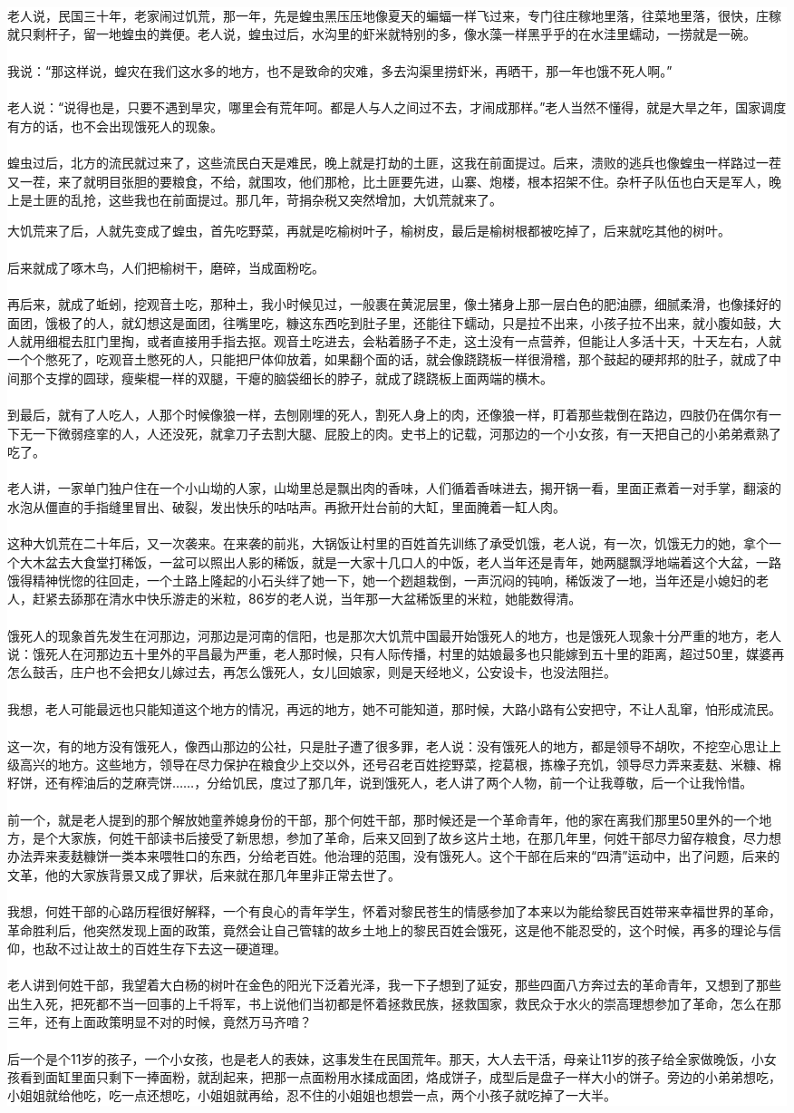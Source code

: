   老人说，民国三十年，老家闹过饥荒，那一年，先是蝗虫黑压压地像夏天的蝙蝠一样飞过来，专门往庄稼地里落，往菜地里落，很快，庄稼就只剩杆子，留一地蝗虫的粪便。老人说，蝗虫过后，水沟里的虾米就特别的多，像水藻一样黑乎乎的在水洼里蠕动，一捞就是一碗。
  <br/>
  <br/>
  我说：“那这样说，蝗灾在我们这水多的地方，也不是致命的灾难，多去沟渠里捞虾米，再晒干，那一年也饿不死人啊。”
  <br/>
  <br/>
  老人说：“说得也是，只要不遇到旱灾，哪里会有荒年呵。都是人与人之间过不去，才闹成那样。”老人当然不懂得，就是大旱之年，国家调度有方的话，也不会出现饿死人的现象。
  <br/>
  <br/>
  蝗虫过后，北方的流民就过来了，这些流民白天是难民，晚上就是打劫的土匪，这我在前面提过。后来，溃败的逃兵也像蝗虫一样路过一茬又一茬，来了就明目张胆的要粮食，不给，就围攻，他们那枪，比土匪要先进，山寨、炮楼，根本招架不住。杂杆子队伍也白天是军人，晚上是土匪的乱抢，这些我也在前面提过。那几年，苛捐杂税又突然增加，大饥荒就来了。
 </p>
 <p>
  大饥荒来了后，人就先变成了蝗虫，首先吃野菜，再就是吃榆树叶子，榆树皮，最后是榆树根都被吃掉了，后来就吃其他的树叶。
  <br/>
  <br/>
  后来就成了啄木鸟，人们把榆树干，磨碎，当成面粉吃。
  <br/>
  <br/>
  再后来，就成了蚯蚓，挖观音土吃，那种土，我小时候见过，一般裹在黄泥层里，像土猪身上那一层白色的肥油膘，细腻柔滑，也像揉好的面团，饿极了的人，就幻想这是面团，往嘴里吃，糠这东西吃到肚子里，还能往下蠕动，只是拉不出来，小孩子拉不出来，就小腹如鼓，大人就用细棍去肛门里掏，或者直接用手指去抠。观音土吃进去，会粘着肠子不走，这土没有一点营养，但能让人多活十天，十天左右，人就一个个憋死了，吃观音土憋死的人，只能把尸体仰放着，如果翻个面的话，就会像跷跷板一样很滑稽，那个鼓起的硬邦邦的肚子，就成了中间那个支撑的圆球，瘦柴棍一样的双腿，干瘪的脑袋细长的脖子，就成了跷跷板上面两端的横木。
  <br/>
  <br/>
  到最后，就有了人吃人，人那个时候像狼一样，去刨刚埋的死人，割死人身上的肉，还像狼一样，盯着那些栽倒在路边，四肢仍在偶尔有一下无一下微弱痉挛的人，人还没死，就拿刀子去割大腿、屁股上的肉。史书上的记载，河那边的一个小女孩，有一天把自己的小弟弟煮熟了吃了。
  <br/>
  <br/>
  老人讲，一家单门独户住在一个小山坳的人家，山坳里总是飘出肉的香味，人们循着香味进去，揭开锅一看，里面正煮着一对手掌，翻滚的水泡从僵直的手指缝里冒出、破裂，发出快乐的咕咕声。再掀开灶台前的大缸，里面腌着一缸人肉。
  <br/>
  <br/>
  这种大饥荒在二十年后，又一次袭来。在来袭的前兆，大锅饭让村里的百姓首先训练了承受饥饿，老人说，有一次，饥饿无力的她，拿个一个大木盆去大食堂打稀饭，一盆可以照出人影的稀饭，就是一大家十几口人的中饭，老人当年还是青年，她两腿飘浮地端着这个大盆，一路饿得精神恍惚的往回走，一个土路上隆起的小石头绊了她一下，她一个趔趄栽倒，一声沉闷的钝响，稀饭泼了一地，当年还是小媳妇的老人，赶紧去舔那在清水中快乐游走的米粒，86岁的老人说，当年那一大盆稀饭里的米粒，她能数得清。
  <br/>
  <br/>
  饿死人的现象首先发生在河那边，河那边是河南的信阳，也是那次大饥荒中国最开始饿死人的地方，也是饿死人现象十分严重的地方，老人说：饿死人在河那边五十里外的平昌最为严重，老人那时候，只有人际传播，村里的姑娘最多也只能嫁到五十里的距离，超过50里，媒婆再怎么鼓舌，庄户也不会把女儿嫁过去，再怎么饿死人，女儿回娘家，则是天经地义，公安设卡，也没法阻拦。
  <br/>
  <br/>
  我想，老人可能最远也只能知道这个地方的情况，再远的地方，她不可能知道，那时候，大路小路有公安把守，不让人乱窜，怕形成流民。
  <br/>
  <br/>
  这一次，有的地方没有饿死人，像西山那边的公社，只是肚子遭了很多罪，老人说：没有饿死人的地方，都是领导不胡吹，不挖空心思让上级高兴的地方。这些地方，领导在尽力保护在粮食少上交以外，还号召老百姓挖野菜，挖葛根，拣橡子充饥，领导尽力弄来麦麸、米糠、棉籽饼，还有榨油后的芝麻壳饼……，分给饥民，度过了那几年，说到饿死人，老人讲了两个人物，前一个让我尊敬，后一个让我怜惜。
  <br/>
  <br/>
  前一个，就是老人提到的那个解放她童养媳身份的干部，那个何姓干部，那时候还是一个革命青年，他的家在离我们那里50里外的一个地方，是个大家族，何姓干部读书后接受了新思想，参加了革命，后来又回到了故乡这片土地，在那几年里，何姓干部尽力留存粮食，尽力想办法弄来麦麸糠饼一类本来喂牲口的东西，分给老百姓。他治理的范围，没有饿死人。这个干部在后来的“四清”运动中，出了问题，后来的文革，他的大家族背景又成了罪状，后来就在那几年里非正常去世了。
  <br/>
  <br/>
  我想，何姓干部的心路历程很好解释，一个有良心的青年学生，怀着对黎民苍生的情感参加了本来以为能给黎民百姓带来幸福世界的革命，革命胜利后，他突然发现上面的政策，竟然会让自己管辖的故乡土地上的黎民百姓会饿死，这是他不能忍受的，这个时候，再多的理论与信仰，也敌不过让故土的百姓生存下去这一硬道理。
  <br/>
  <br/>
  老人讲到何姓干部，我望着大白杨的树叶在金色的阳光下泛着光泽，我一下子想到了延安，那些四面八方奔过去的革命青年，又想到了那些出生入死，把死都不当一回事的上千将军，书上说他们当初都是怀着拯救民族，拯救国家，救民众于水火的崇高理想参加了革命，怎么在那三年，还有上面政策明显不对的时候，竟然万马齐喑？
  <br/>
  <br/>
  后一个是个11岁的孩子，一个小女孩，也是老人的表妹，这事发生在民国荒年。那天，大人去干活，母亲让11岁的孩子给全家做晚饭，小女孩看到面缸里面只剩下一捧面粉，就刮起来，把那一点面粉用水揉成面团，烙成饼子，成型后是盘子一样大小的饼子。旁边的小弟弟想吃，小姐姐就给他吃，吃一点还想吃，小姐姐就再给，忍不住的小姐姐也想尝一点，两个小孩子就吃掉了一大半。